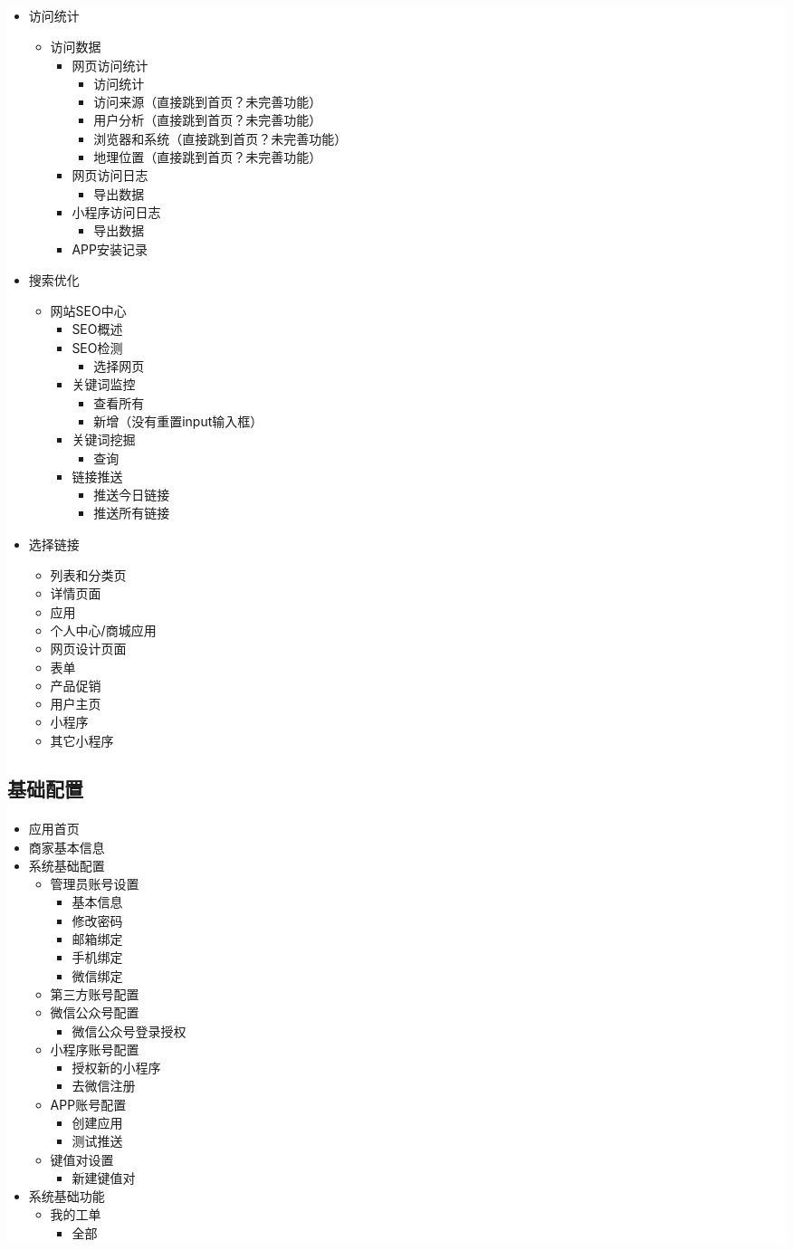 - 访问统计
  - 访问数据
    - 网页访问统计
      - 访问统计
      - 访问来源（直接跳到首页？未完善功能）
      - 用户分析（直接跳到首页？未完善功能）
      - 浏览器和系统（直接跳到首页？未完善功能）
      - 地理位置（直接跳到首页？未完善功能）
    - 网页访问日志
      - 导出数据
    - 小程序访问日志
      - 导出数据
    - APP安装记录

- 搜索优化
  - 网站SEO中心
    - SEO概述
    - SEO检测
      - 选择网页
    - 关键词监控
      - 查看所有
      - 新增（没有重置input输入框）
    - 关键词挖掘
      - 查询  
    - 链接推送
      - 推送今日链接
      - 推送所有链接
- 选择链接
  - 列表和分类页
  - 详情页面
  - 应用
  - 个人中心/商城应用
  - 网页设计页面
  - 表单
  - 产品促销
  - 用户主页
  - 小程序
  - 其它小程序

## 基础配置
- 应用首页
- 商家基本信息
- 系统基础配置
  - 管理员账号设置
    - 基本信息
    - 修改密码
    - 邮箱绑定
    - 手机绑定
    - 微信绑定
  - 第三方账号配置
  - 微信公众号配置
    - 微信公众号登录授权
  - 小程序账号配置
    - 授权新的小程序
    - 去微信注册
  - APP账号配置
    - 创建应用
    - 测试推送
  - 键值对设置
    - 新建键值对
- 系统基础功能
  - 我的工单
    - 全部